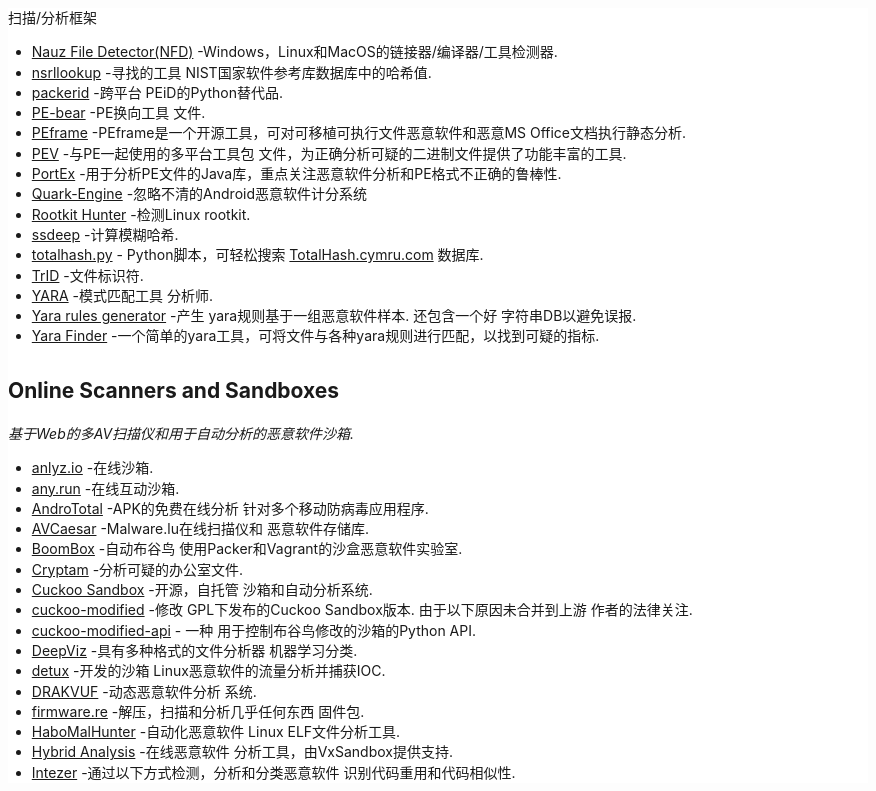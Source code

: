   扫描/分析框架
* [Nauz File Detector(NFD)](https://github.com/horsicq/Nauz-File-Detector) -Windows，Linux和MacOS的链接器/编译器/工具检测器.
* [nsrllookup](https://github.com/rjhansen/nsrllookup) -寻找的工具
  NIST国家软件参考库数据库中的哈希值.
* [packerid](http://handlers.sans.org/jclausing/packerid.py) -跨平台
  PEiD的Python替代品.
* [PE-bear](https://hshrzd.wordpress.com/pe-bear/) -PE换向工具
  文件.
* [PEframe](https://github.com/guelfoweb/peframe) -PEframe是一个开源工具，可对可移植可执行文件恶意软件和恶意MS Office文档执行静态分析.
* [PEV](http://pev.sourceforge.net/) -与PE一起使用的多平台工具包
  文件，为正确分析可疑的二进制文件提供了功能丰富的工具.
* [PortEx](https://github.com/katjahahn/PortEx) -用于分析PE文件的Java库，重点关注恶意软件分析和PE格式不正确的鲁棒性.
* [Quark-Engine](https://github.com/quark-engine/quark-engine) -忽略不清的Android恶意软件计分系统
* [Rootkit Hunter](http://rkhunter.sourceforge.net/) -检测Linux rootkit.
* [ssdeep](https://ssdeep-project.github.io/ssdeep/) -计算模糊哈希.
* [totalhash.py](https://gist.github.com/gleblanc1783/3c8e6b379fa9d646d401b96ab5c7877f) -
  Python脚本，可轻松搜索 [TotalHash.cymru.com](https://totalhash.cymru.com/)
  数据库.
* [TrID](http://mark0.net/soft-trid-e.html) -文件标识符.
* [YARA](https://plusvic.github.io/yara/) -模式匹配工具
  分析师.
* [Yara rules generator](https://github.com/Neo23x0/yarGen) -产生
   yara规则基于一组恶意软件样本. 还包含一个好
  字符串DB以避免误报.
* [Yara Finder](https://github.com/uppusaikiran/yara-finder) -一个简单的yara工具，可将文件与各种yara规则进行匹配，以找到可疑的指标.


## Online Scanners and Sandboxes

*基于Web的多AV扫描仪和用于自动分析的恶意软件沙箱.*

* [anlyz.io](https://sandbox.anlyz.io/) -在线沙箱.
* [any.run](https://app.any.run/) -在线互动沙箱.
* [AndroTotal](https://andrototal.org/) -APK的免费在线分析
  针对多个移动防病毒应用程序.
* [AVCaesar](https://avcaesar.malware.lu/) -Malware.lu在线扫描仪和
  恶意软件存储库.
* [BoomBox](https://github.com/nbeede/BoomBox) -自动布谷鸟
  使用Packer和Vagrant的沙盒恶意软件实验室.
* [Cryptam](http://www.cryptam.com/) -分析可疑的办公室文件.
* [Cuckoo Sandbox](https://cuckoosandbox.org/) -开源，自托管
  沙箱和自动分析系统.
* [cuckoo-modified](https://github.com/brad-accuvant/cuckoo-modified) -修改
   GPL下发布的Cuckoo Sandbox版本. 由于以下原因未合并到上游
  作者的法律关注.
* [cuckoo-modified-api](https://github.com/keithjjones/cuckoo-modified-api) - 一种
  用于控制布谷鸟修改的沙箱的Python API.
* [DeepViz](https://www.deepviz.com/) -具有多种格式的文件分析器
  机器学习分类.
* [detux](https://github.com/detuxsandbox/detux/) -开发的沙箱
  Linux恶意软件的流量分析并捕获IOC.
* [DRAKVUF](https://github.com/tklengyel/drakvuf) -动态恶意软件分析
  系统.
* [firmware.re](http://firmware.re/) -解压，扫描和分析几乎任何东西
  固件包.
* [HaboMalHunter](https://github.com/Tencent/HaboMalHunter) -自动化恶意软件
  Linux ELF文件分析工具.
* [Hybrid Analysis](https://www.hybrid-analysis.com/) -在线恶意软件
  分析工具，由VxSandbox提供支持.
* [Intezer](https://analyze.intezer.com) -通过以下方式检测，分析和分类恶意软件
  识别代码重用和代码相似性.